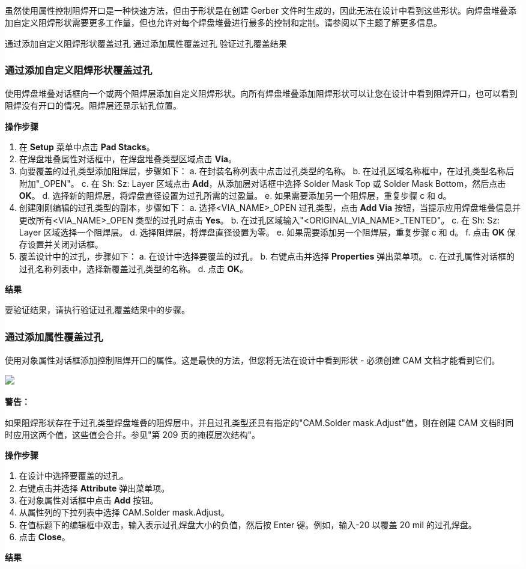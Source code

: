 虽然使用属性控制阻焊开口是一种快速方法，但由于形状是在创建 Gerber 文件时生成的，因此无法在设计中看到这些形状。向焊盘堆叠添加自定义阻焊形状需要更多工作量，但也允许对每个焊盘堆叠进行最多的控制和定制。请参阅以下主题了解更多信息。

通过添加自定义阻焊形状覆盖过孔 通过添加属性覆盖过孔 验证过孔覆盖结果

### 通过添加自定义阻焊形状覆盖过孔
使用焊盘堆叠对话框向一个或两个阻焊层添加自定义阻焊形状。向所有焊盘堆叠添加阻焊形状可以让您在设计中看到阻焊开口，也可以看到阻焊没有开口的情况。阻焊层还显示钻孔位置。

**操作步骤**

1. 在 **Setup** 菜单中点击 **Pad Stacks**。
2. 在焊盘堆叠属性对话框中，在焊盘堆叠类型区域点击 **Via**。
3. 向要覆盖的过孔类型添加阻焊层，步骤如下：
    a. 在封装名称列表中点击过孔类型的名称。
    b. 在过孔区域名称框中，在过孔类型名称后附加"_OPEN"。
    c. 在 Sh: Sz: Layer 区域点击 **Add**，从添加层对话框中选择 Solder Mask Top 或 Solder Mask Bottom，然后点击 **OK**。
    d. 选择新的阻焊层，将焊盘直径设置为过孔所需的过盈量。
    e. 如果需要添加另一个阻焊层，重复步骤 c 和 d。
4. 创建刚刚编辑的过孔类型的副本，步骤如下：
    a. 选择<VIA_NAME>_OPEN 过孔类型，点击 **Add Via** 按钮，当提示应用焊盘堆叠信息并更改所有<VIA_NAME>_OPEN 类型的过孔时点击 **Yes**。
    b. 在过孔区域输入"<ORIGINAL_VIA_NAME>_TENTED"。
    c. 在 Sh: Sz: Layer 区域选择一个阻焊层。
    d. 选择阻焊层，将焊盘直径设置为零。
    e. 如果需要添加另一个阻焊层，重复步骤 c 和 d。
    f. 点击 **OK** 保存设置并关闭对话框。
5. 覆盖设计中的过孔，步骤如下：
    a. 在设计中选择要覆盖的过孔。
    b. 右键点击并选择 **Properties** 弹出菜单项。
    c. 在过孔属性对话框的过孔名称列表中，选择新覆盖过孔类型的名称。
    d. 点击 **OK**。

**结果**

要验证结果，请执行验证过孔覆盖结果中的步骤。

### 通过添加属性覆盖过孔
使用对象属性对话框添加控制阻焊开口的属性。这是最快的方法，但您将无法在设计中看到形状 - 必须创建 CAM 文档才能看到它们。

![](/layout/guide/15/_page_8_Picture_12.jpeg)

**警告：**

如果阻焊形状存在于过孔类型焊盘堆叠的阻焊层中，并且过孔类型还具有指定的"CAM.Solder mask.Adjust"值，则在创建 CAM 文档时同时应用这两个值，这些值会合并。参见"第 209 页的掩模层次结构"。

**操作步骤**

1. 在设计中选择要覆盖的过孔。
2. 右键点击并选择 **Attribute** 弹出菜单项。
3. 在对象属性对话框中点击 **Add** 按钮。
4. 从属性列的下拉列表中选择 CAM.Solder mask.Adjust。
5. 在值标题下的编辑框中双击，输入表示过孔焊盘大小的负值，然后按 Enter 键。例如，输入-20 以覆盖 20 mil 的过孔焊盘。
6. 点击 **Close**。

**结果**
